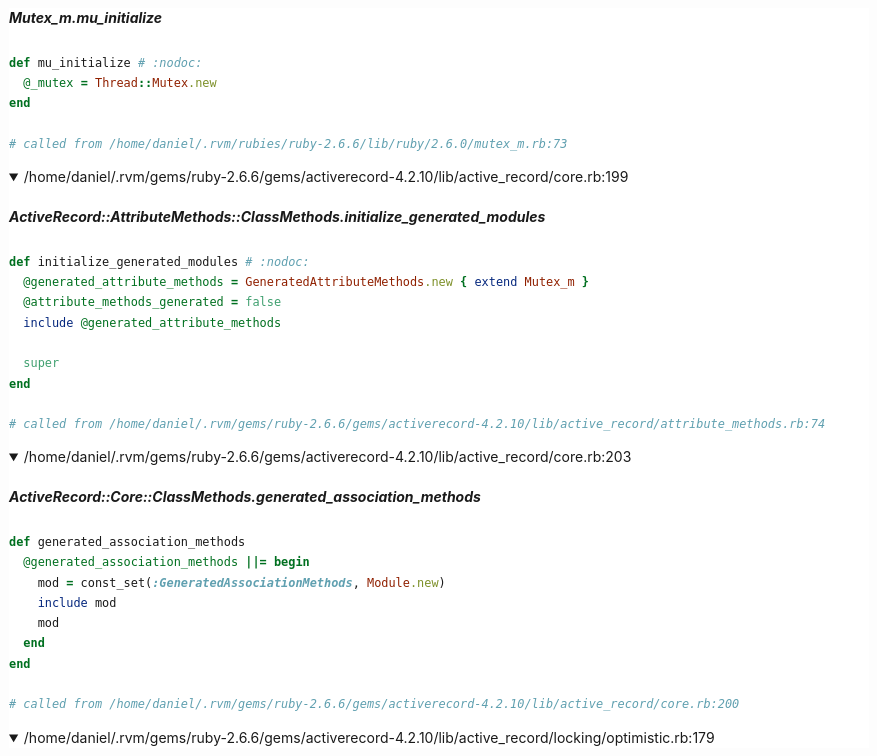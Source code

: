 ##### Mutex_m.mu_initialize

```ruby
def mu_initialize # :nodoc:
  @_mutex = Thread::Mutex.new
end

# called from /home/daniel/.rvm/rubies/ruby-2.6.6/lib/ruby/2.6.0/mutex_m.rb:73
```
</details>
<details open>
<summary>/home/daniel/.rvm/gems/ruby-2.6.6/gems/activerecord-4.2.10/lib/active_record/core.rb:199</summary>

##### ActiveRecord::AttributeMethods::ClassMethods.initialize_generated_modules

```ruby
def initialize_generated_modules # :nodoc:
  @generated_attribute_methods = GeneratedAttributeMethods.new { extend Mutex_m }
  @attribute_methods_generated = false
  include @generated_attribute_methods

  super
end

# called from /home/daniel/.rvm/gems/ruby-2.6.6/gems/activerecord-4.2.10/lib/active_record/attribute_methods.rb:74
```
</details>
<details open>
<summary>/home/daniel/.rvm/gems/ruby-2.6.6/gems/activerecord-4.2.10/lib/active_record/core.rb:203</summary>

##### ActiveRecord::Core::ClassMethods.generated_association_methods

```ruby
def generated_association_methods
  @generated_association_methods ||= begin
    mod = const_set(:GeneratedAssociationMethods, Module.new)
    include mod
    mod
  end
end

# called from /home/daniel/.rvm/gems/ruby-2.6.6/gems/activerecord-4.2.10/lib/active_record/core.rb:200
```
</details>
<details open>
<summary>/home/daniel/.rvm/gems/ruby-2.6.6/gems/activerecord-4.2.10/lib/active_record/locking/optimistic.rb:179</summary>
